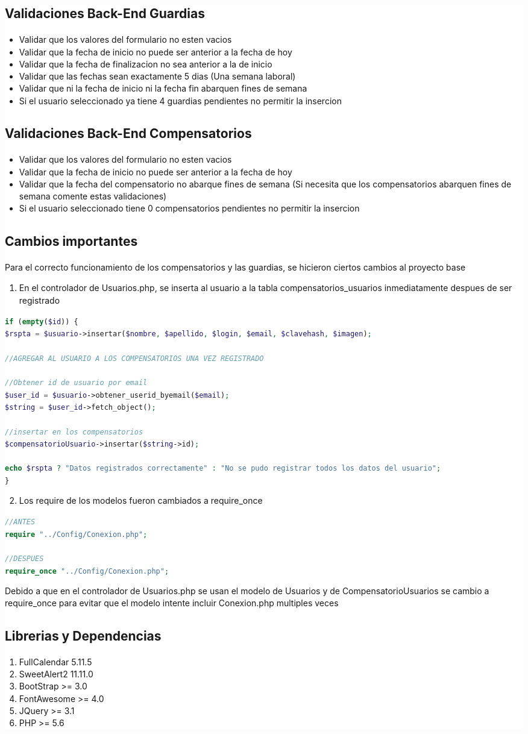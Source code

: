 ## Validaciones Back-End Guardias
- Validar que los valores del formulario no esten vacios
- Validar que la fecha de inicio no puede ser anterior a la fecha de hoy
- Validar que la fecha de finalizacion no sea anterior a la de inicio
- Validar que las fechas sean exactamente 5 dias (Una semana laboral)
- Validar que ni la fecha de inicio ni la fecha fin abarquen fines de semana
- Si el usuario seleccionado ya tiene 4 guardias pendientes no permitir la insercion

## Validaciones Back-End Compensatorios
- Validar que los valores del formulario no esten vacios
- Validar que la fecha de inicio no puede ser anterior a la fecha de hoy
- Validar que la fecha del compensatorio no abarque fines de semana (Si necesita que los compensatorios abarquen fines de semana comente estas validaciones)
- Si el usuario seleccionado tiene 0 compensatorios pendientes no permitir la insercion

## Cambios importantes
Para el correcto funcionamiento de los compensatorios y las guardias, se hicieron ciertos cambios al proyecto base

1. En el controlador de Usuarios.php, se inserta al usuario a la tabla compensatorios_usuarios inmediatamente despues de ser registrado
```php
if (empty($id)) {
$rspta = $usuario->insertar($nombre, $apellido, $login, $email, $clavehash, $imagen);

//AGREGAR AL USUARIO A LOS COMPENSATORIOS UNA VEZ REGISTRADO

//Obtener id de usuario por email
$user_id = $usuario->obtener_userid_byemail($email);
$string = $user_id->fetch_object();

//insertar en los compensatorios
$compensatorioUsuario->insertar($string->id);

echo $rspta ? "Datos registrados correctamente" : "No se pudo registrar todos los datos del usuario";
}
```

2. Los require de los modelos fueron cambiados a require_once
```php
//ANTES
require "../Config/Conexion.php";

//DESPUES
require_once "../Config/Conexion.php";
```
Debido a que en el controlador de Usuarios.php se usan el modelo de Usuarios y de CompensatorioUsuarios se cambio a require_once para evitar que el modelo intente incluir Conexion.php multiples veces

## Librerias y Dependencias
1. FullCalendar 5.11.5
2. SweetAlert2 11.11.0
3. BootStrap >= 3.0
4. FontAwesome >= 4.0
5. JQuery >= 3.1
6. PHP >= 5.6
